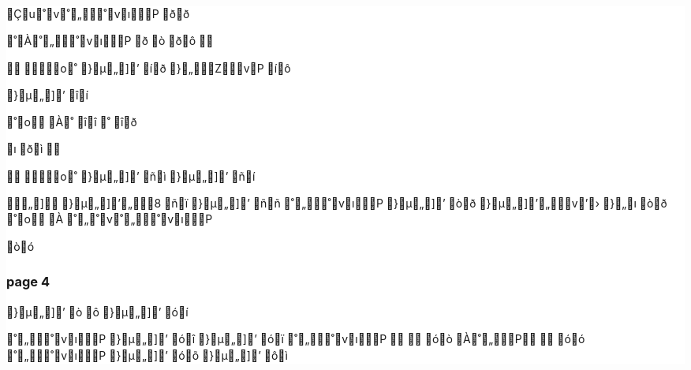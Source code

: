 Çu˚v˚„˚vıP ðð

˚À˚„˚vıP ð
ò
 ðô



o˚
}µ„]’ íð
}„ZvP íô

}µ„]’ îí

˚o
À˚ îî
˚ îð

ı ðì



o˚
}µ„]’
 ñì
}µ„]’ ñí

„]
}µ„]’„8
 ñï
}µ„]’
 ññ
˚„˚vıP
}µ„]’ òð
}µ„]’„v’›
}„ı òð
˚o
À
˚„˚v˚„˚vıP
 
 òó


### page 4
 }µ„]’ ò
ô
}µ„]’ óí

˚„˚vıP
}µ„]’ óî
}µ„]’
 óï
˚„˚vıP

 óò
À˚„P
 óó
˚„˚vıP
}µ„]’ óõ
}µ„]’ ôì
